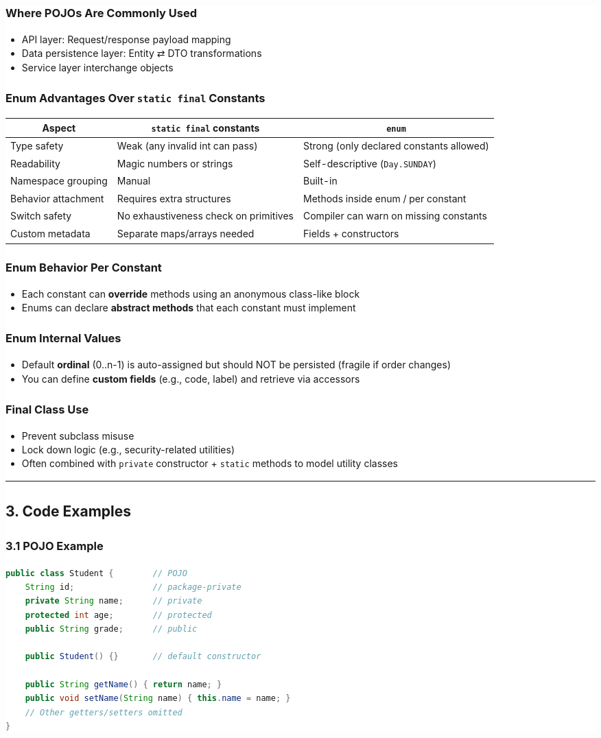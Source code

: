 ### Where POJOs Are Commonly Used
- API layer: Request/response payload mapping
- Data persistence layer: Entity ⇄ DTO transformations
- Service layer interchange objects

### Enum Advantages Over `static final` Constants
| Aspect | `static final` constants | `enum` |
|--------|--------------------------|--------|
| Type safety | Weak (any invalid int can pass) | Strong (only declared constants allowed) |
| Readability | Magic numbers or strings | Self-descriptive (`Day.SUNDAY`) |
| Namespace grouping | Manual | Built-in |
| Behavior attachment | Requires extra structures | Methods inside enum / per constant |
| Switch safety | No exhaustiveness check on primitives | Compiler can warn on missing constants |
| Custom metadata | Separate maps/arrays needed | Fields + constructors |

### Enum Behavior Per Constant
- Each constant can **override** methods using an anonymous class-like block
- Enums can declare **abstract methods** that each constant must implement

### Enum Internal Values
- Default **ordinal** (0..n-1) is auto-assigned but should NOT be persisted (fragile if order changes)
- You can define **custom fields** (e.g., code, label) and retrieve via accessors

### Final Class Use
- Prevent subclass misuse
- Lock down logic (e.g., security-related utilities)
- Often combined with `private` constructor + `static` methods to model utility classes

---
## 3. Code Examples

### 3.1 POJO Example
```java
public class Student {        // POJO
    String id;                // package-private
    private String name;      // private
    protected int age;        // protected
    public String grade;      // public

    public Student() {}       // default constructor

    public String getName() { return name; }
    public void setName(String name) { this.name = name; }
    // Other getters/setters omitted
}
```
